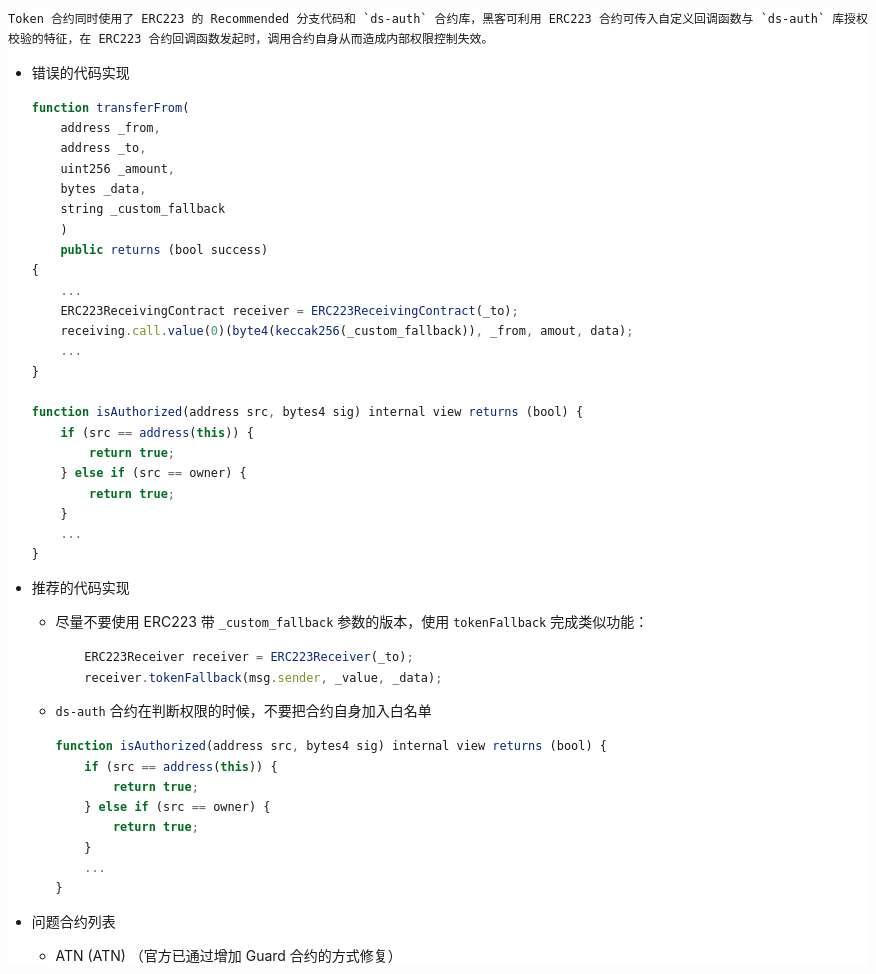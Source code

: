     Token 合约同时使用了 ERC223 的 Recommended 分支代码和 `ds-auth` 合约库，黑客可利用 ERC223 合约可传入自定义回调函数与 `ds-auth` 库授权校验的特征，在 ERC223 合约回调函数发起时，调用合约自身从而造成内部权限控制失效。

* 错误的代码实现 

    ```js
    function transferFrom(
        address _from, 
        address _to, 
        uint256 _amount, 
        bytes _data, 
        string _custom_fallback
        ) 
        public returns (bool success)
    {
        ...
        ERC223ReceivingContract receiver = ERC223ReceivingContract(_to);
        receiving.call.value(0)(byte4(keccak256(_custom_fallback)), _from, amout, data);
        ...
    }
    
    function isAuthorized(address src, bytes4 sig) internal view returns (bool) {
        if (src == address(this)) {
            return true;
        } else if (src == owner) {
            return true;
        }
        ...
    }
    ```

* 推荐的代码实现

  - 尽量不要使用 ERC223 带 `_custom_fallback` 参数的版本，使用 `tokenFallback` 完成类似功能：
    
    ```js
        ERC223Receiver receiver = ERC223Receiver(_to);
        receiver.tokenFallback(msg.sender, _value, _data);
    ```

  - `ds-auth` 合约在判断权限的时候，不要把合约自身加入白名单

    ```js
    function isAuthorized(address src, bytes4 sig) internal view returns (bool) {
        if (src == address(this)) {
            return true;
        } else if (src == owner) {
            return true;
        }
        ...
    }
    ```

* 问题合约列表

  * ATN (ATN) （官方已通过增加 Guard 合约的方式修复）
